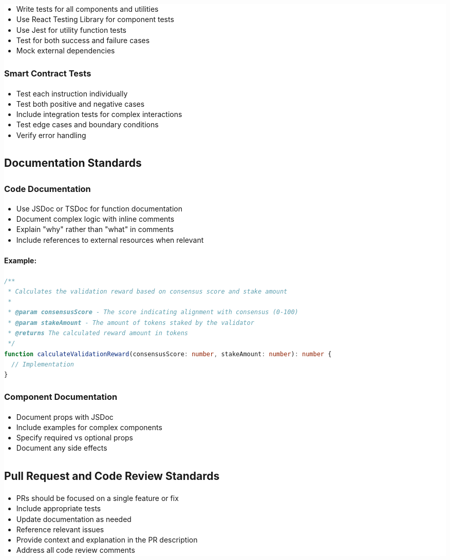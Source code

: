 - Write tests for all components and utilities
- Use React Testing Library for component tests
- Use Jest for utility function tests
- Test for both success and failure cases
- Mock external dependencies

### Smart Contract Tests

- Test each instruction individually
- Test both positive and negative cases
- Include integration tests for complex interactions
- Test edge cases and boundary conditions
- Verify error handling

## Documentation Standards

### Code Documentation

- Use JSDoc or TSDoc for function documentation
- Document complex logic with inline comments
- Explain "why" rather than "what" in comments
- Include references to external resources when relevant

#### Example:

```typescript
/**
 * Calculates the validation reward based on consensus score and stake amount
 * 
 * @param consensusScore - The score indicating alignment with consensus (0-100)
 * @param stakeAmount - The amount of tokens staked by the validator
 * @returns The calculated reward amount in tokens
 */
function calculateValidationReward(consensusScore: number, stakeAmount: number): number {
  // Implementation
}
```

### Component Documentation

- Document props with JSDoc
- Include examples for complex components
- Specify required vs optional props
- Document any side effects

## Pull Request and Code Review Standards

- PRs should be focused on a single feature or fix
- Include appropriate tests
- Update documentation as needed
- Reference relevant issues
- Provide context and explanation in the PR description
- Address all code review comments

